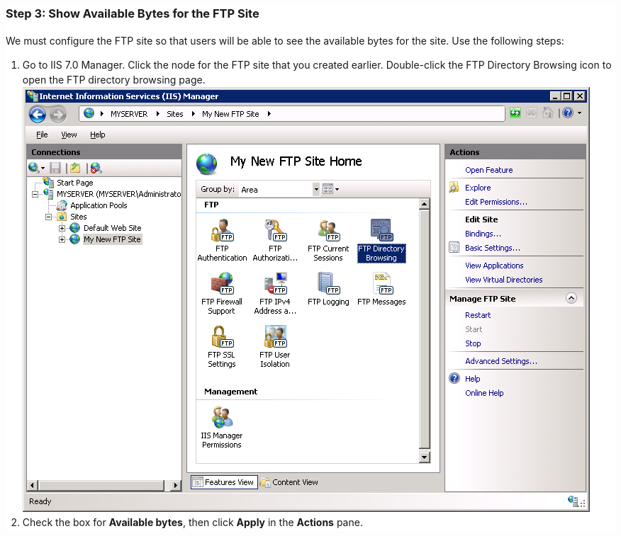 ### Step 3: Show Available Bytes for the FTP Site

We must configure the FTP site so that users will be able to see the available bytes for the site. Use the following steps:

1. Go to IIS 7.0 Manager. Click the node for the FTP site that you created earlier. Double-click the FTP Directory Browsing icon to open the FTP directory browsing page.  
    [![](using-fsrm-folder-quotas-with-ftp-in-iis-7/_static/image16.png)](using-fsrm-folder-quotas-with-ftp-in-iis-7/_static/image15.png)
2. Check the box for **Available bytes**, then click **Apply** in the **Actions** pane.  